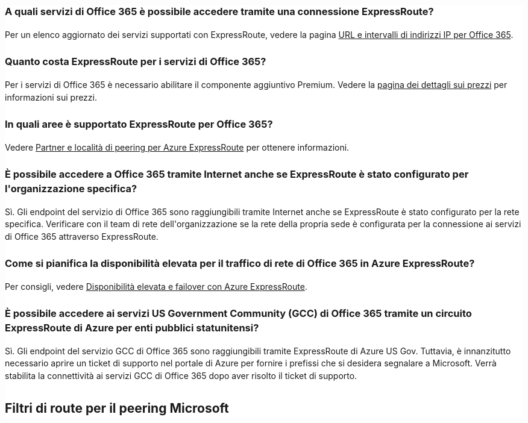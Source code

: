### <a name="what-office-365-services-can-be-accessed-over-an-expressroute-connection"></a>A quali servizi di Office 365 è possibile accedere tramite una connessione ExpressRoute?

Per un elenco aggiornato dei servizi supportati con ExpressRoute, vedere la pagina [URL e intervalli di indirizzi IP per Office 365](https://aka.ms/o365endpoints).

### <a name="how-much-does-expressroute-for-office-365-services-cost"></a>Quanto costa ExpressRoute per i servizi di Office 365?

Per i servizi di Office 365 è necessario abilitare il componente aggiuntivo Premium. Vedere la [pagina dei dettagli sui prezzi](https://azure.microsoft.com/pricing/details/expressroute/) per informazioni sui prezzi.

### <a name="what-regions-is-expressroute-for-office-365-supported-in"></a>In quali aree è supportato ExpressRoute per Office 365?

Vedere [Partner e località di peering per Azure ExpressRoute](expressroute-locations.md) per ottenere informazioni.

### <a name="can-i-access-office-365-over-the-internet-even-if-expressroute-was-configured-for-my-organization"></a>È possibile accedere a Office 365 tramite Internet anche se ExpressRoute è stato configurato per l'organizzazione specifica?

Sì. Gli endpoint del servizio di Office 365 sono raggiungibili tramite Internet anche se ExpressRoute è stato configurato per la rete specifica. Verificare con il team di rete dell'organizzazione se la rete della propria sede è configurata per la connessione ai servizi di Office 365 attraverso ExpressRoute.

### <a name="how-can-i-plan-for-high-availability-for-office-365-network-traffic-on-azure-expressroute"></a>Come si pianifica la disponibilità elevata per il traffico di rete di Office 365 in Azure ExpressRoute?
Per consigli, vedere [Disponibilità elevata e failover con Azure ExpressRoute](https://aka.ms/erhighavailability).

### <a name="can-i-access-office-365-us-government-community-gcc-services-over-an-azure-us-government-expressroute-circuit"></a>È possibile accedere ai servizi US Government Community (GCC) di Office 365 tramite un circuito ExpressRoute di Azure per enti pubblici statunitensi?

Sì. Gli endpoint del servizio GCC di Office 365 sono raggiungibili tramite ExpressRoute di Azure US Gov. Tuttavia, è innanzitutto necessario aprire un ticket di supporto nel portale di Azure per fornire i prefissi che si desidera segnalare a Microsoft. Verrà stabilita la connettività ai servizi GCC di Office 365 dopo aver risolto il ticket di supporto. 

## <a name="route-filters-for-microsoft-peering"></a>Filtri di route per il peering Microsoft
